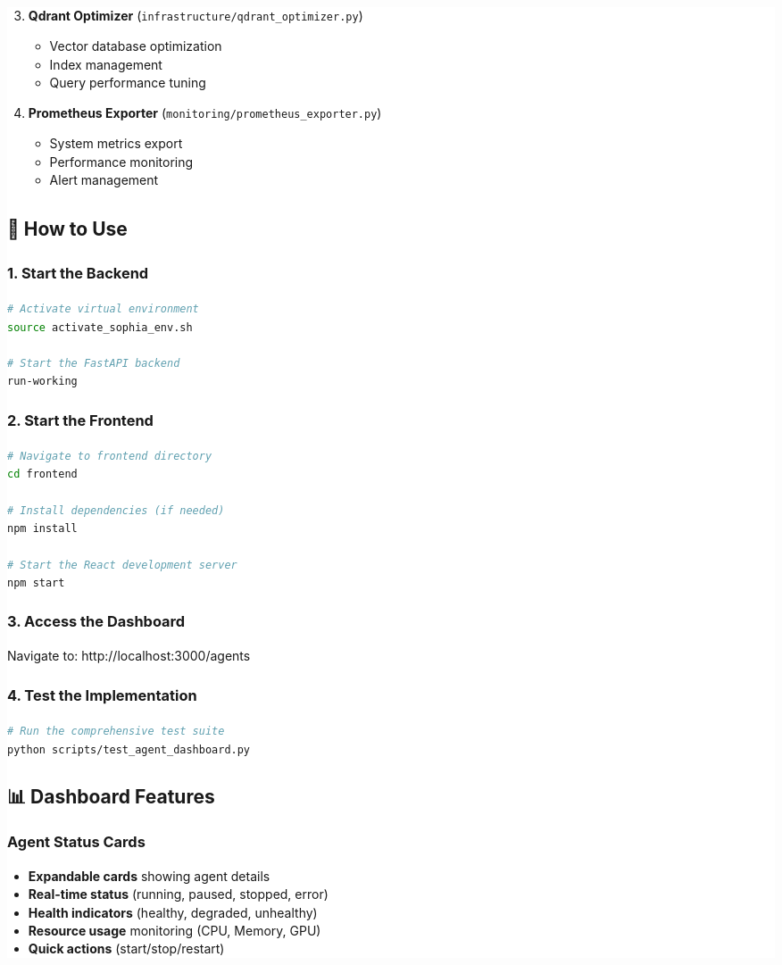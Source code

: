   3. **Qdrant Optimizer** (`infrastructure/qdrant_optimizer.py`)
     - Vector database optimization
     - Index management
     - Query performance tuning
  
  4. **Prometheus Exporter** (`monitoring/prometheus_exporter.py`)
     - System metrics export
     - Performance monitoring
     - Alert management

## 🚀 How to Use

### 1. Start the Backend
```bash
# Activate virtual environment
source activate_sophia_env.sh

# Start the FastAPI backend
run-working
```

### 2. Start the Frontend
```bash
# Navigate to frontend directory
cd frontend

# Install dependencies (if needed)
npm install

# Start the React development server
npm start
```

### 3. Access the Dashboard
Navigate to: http://localhost:3000/agents

### 4. Test the Implementation
```bash
# Run the comprehensive test suite
python scripts/test_agent_dashboard.py
```

## 📊 Dashboard Features

### Agent Status Cards
- **Expandable cards** showing agent details
- **Real-time status** (running, paused, stopped, error)
- **Health indicators** (healthy, degraded, unhealthy)
- **Resource usage** monitoring (CPU, Memory, GPU)
- **Quick actions** (start/stop/restart)
